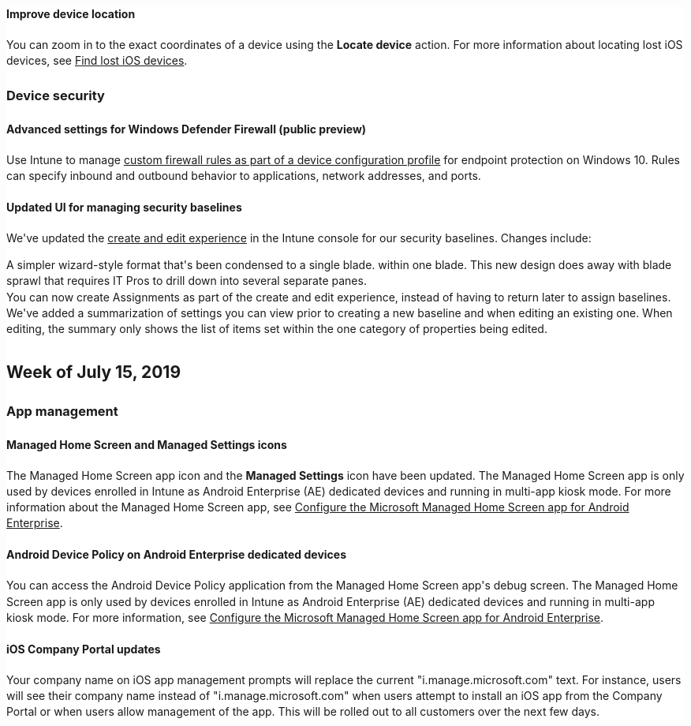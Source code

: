 #### Improve device location
You can zoom in to the exact coordinates of a device using the **Locate device** action. For more information about locating lost iOS devices, see [Find lost iOS devices](device-locate.md).


### Device security

#### Advanced settings for Windows Defender Firewall  (public preview)    
Use Intune to manage [custom firewall rules as part of a device configuration profile](endpoint-protection-configure.md#add-custom-firewall-rules-for-windows-10-devices) for endpoint protection on Windows 10. Rules can specify inbound and outbound behavior to applications, network addresses, and ports. 

#### Updated UI for managing security baselines   
We've updated the [create and edit experience](security-baselines.md#create-the-profile) in the Intune console for our security baselines. Changes include:

A simpler wizard-style format that's been condensed to a single blade. within one blade. This new design does away with blade sprawl that requires IT Pros to drill down into several separate panes.  
You can now create Assignments as part of the create and edit experience, instead of having to return later to assign baselines. 
We've added a summarization of settings you can view prior to creating a new baseline and when editing an existing one. When editing, the summary only shows the list of items set within the one category of properties being edited.





## Week of July 15, 2019 

### App management

#### Managed Home Screen and Managed Settings icons 
The Managed Home Screen app icon and the **Managed Settings** icon have been updated. The Managed Home Screen app is only used by devices enrolled in Intune as Android Enterprise (AE) dedicated devices and running in multi-app kiosk mode. For more information about the Managed Home Screen app, see [Configure the Microsoft Managed Home Screen app for Android Enterprise](app-configuration-managed-home-screen-app.md).

#### Android Device Policy on Android Enterprise dedicated devices 
You can access the Android Device Policy application from the Managed Home Screen app's debug screen. The Managed Home Screen app is only used by devices enrolled in Intune as Android Enterprise (AE) dedicated devices and running in multi-app kiosk mode. For more information, see [Configure the Microsoft Managed Home Screen app for Android Enterprise](app-configuration-managed-home-screen-app.md).

#### iOS Company Portal updates 
Your company name on iOS app management prompts will replace the current "i.manage.microsoft.com" text. For instance, users will see their company name instead of "i.manage.microsoft.com" when users attempt to install an iOS app from the Company Portal or when users allow management of the app. This will be rolled out to all customers over the next few days.
